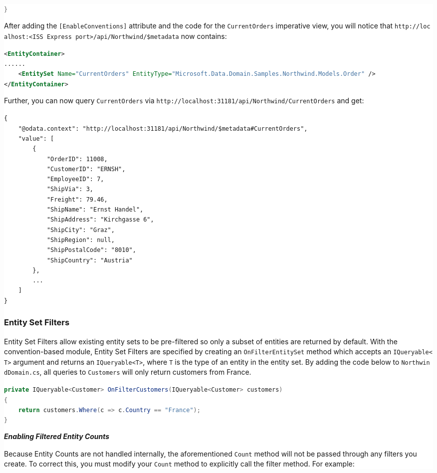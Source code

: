 ```csharp
}
```
After adding the `[EnableConventions]` attribute and the code for the `CurrentOrders` imperative view, you will notice that `http://localhost:<ISS Express port>/api/Northwind/$metadata` now contains:

```xml
<EntityContainer>
......
	<EntitySet Name="CurrentOrders" EntityType="Microsoft.Data.Domain.Samples.Northwind.Models.Order" />
</EntityContainer>
```
Further, you can now query `CurrentOrders` via `http://localhost:31181/api/Northwind/CurrentOrders` and get:
```
{
    "@odata.context": "http://localhost:31181/api/Northwind/$metadata#CurrentOrders",
    "value": [
        {
            "OrderID": 11008,
            "CustomerID": "ERNSH",
            "EmployeeID": 7,
            "ShipVia": 3,
            "Freight": 79.46,
            "ShipName": "Ernst Handel",
            "ShipAddress": "Kirchgasse 6",
            "ShipCity": "Graz",
            "ShipRegion": null,
            "ShipPostalCode": "8010",
            "ShipCountry": "Austria"
        },
        ...
    ]
}
```

### Entity Set Filters
Entity Set Filters allow existing entity sets to be pre-filtered so only a subset of entities are returned by default. With the convention-based module, Entity Set Filters are specified by creating an `OnFilterEntitySet` method which accepts an `IQueryable<T>` argument and returns an `IQueryable<T>`, where `T` is the type of an entity in the entity set. By adding the code below to `NorthwindDomain.cs`, all queries to `Customers` will only return customers from France.

```csharp
private IQueryable<Customer> OnFilterCustomers(IQueryable<Customer> customers)
{
    return customers.Where(c => c.Country == "France");
}
```

_**Enabling Filtered Entity Counts**_

Because Entity Counts are not handled internally, the aforementioned `Count` method will not be passed through any filters you create. To correct this, you must modify your `Count` method to explicitly call the filter method. For example:
